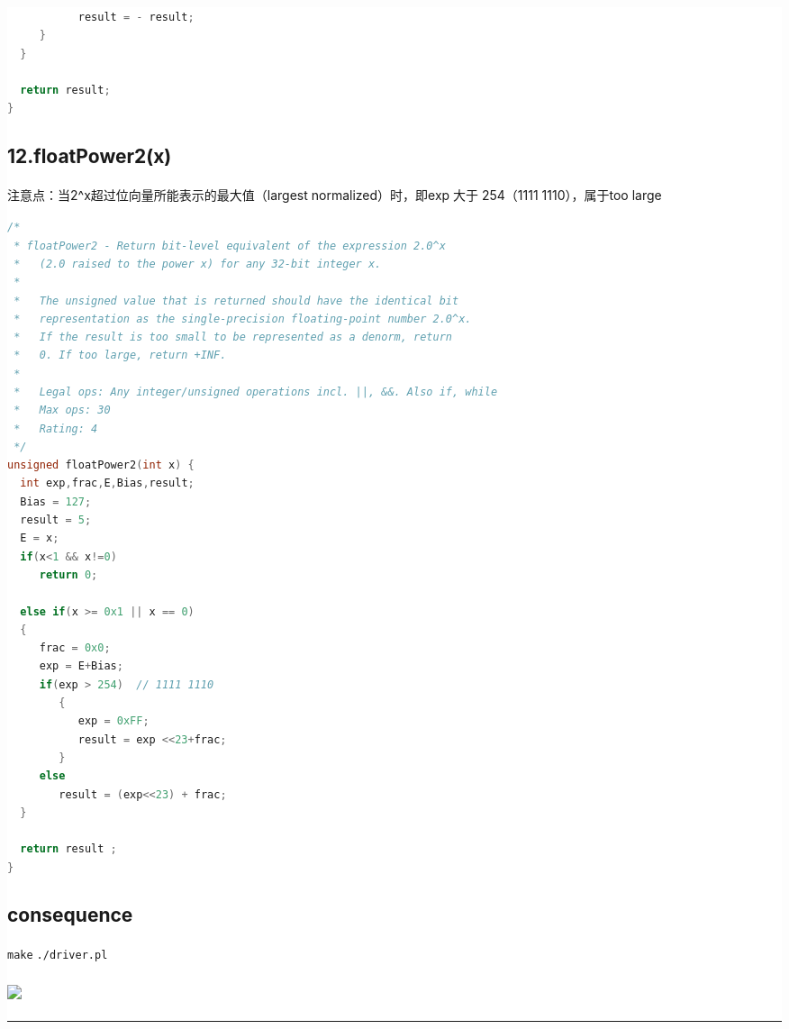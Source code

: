 ```cpp
           result = - result;
     }
  }
  
  return result;
}
```
## 12.floatPower2(x)
注意点：当2^x超过位向量所能表示的最大值（largest normalized）时，即exp 大于 254（1111 1110），属于too large
```cpp
/* 
 * floatPower2 - Return bit-level equivalent of the expression 2.0^x
 *   (2.0 raised to the power x) for any 32-bit integer x.
 *
 *   The unsigned value that is returned should have the identical bit
 *   representation as the single-precision floating-point number 2.0^x.
 *   If the result is too small to be represented as a denorm, return
 *   0. If too large, return +INF.
 * 
 *   Legal ops: Any integer/unsigned operations incl. ||, &&. Also if, while 
 *   Max ops: 30 
 *   Rating: 4
 */
unsigned floatPower2(int x) {
  int exp,frac,E,Bias,result;
  Bias = 127;
  result = 5;
  E = x;
  if(x<1 && x!=0)
     return 0;

  else if(x >= 0x1 || x == 0)
  {
     frac = 0x0;
     exp = E+Bias;
     if(exp > 254)  // 1111 1110
        {
           exp = 0xFF;
           result = exp <<23+frac;         
        }
     else
        result = (exp<<23) + frac; 
  }    
  
  return result ;
}
```
## consequence
`make`
`./driver.pl`
### ![](attachment/a4c293cc441f32d00b3dbc0cdac50ab4.png)

---
